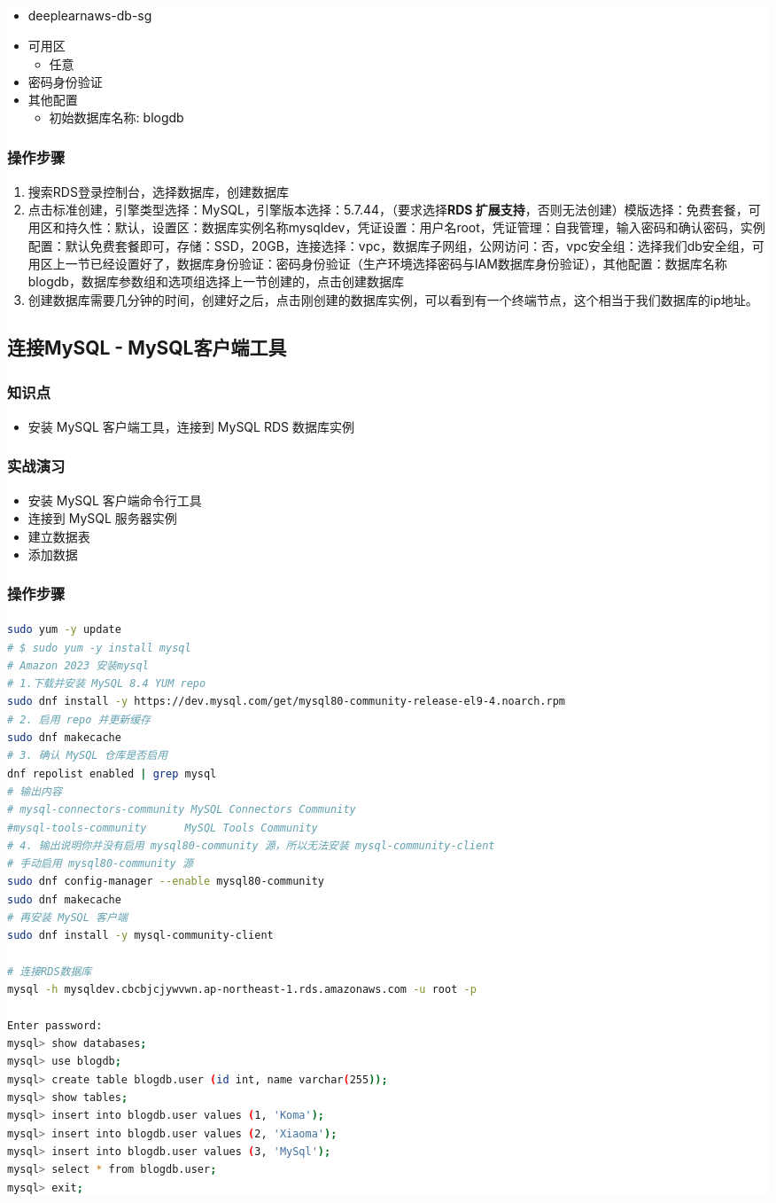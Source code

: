   - deeplearnaws-db-sg
+ 可用区
  - 任意
+ 密码身份验证
+ 其他配置
  - 初始数据库名称: blogdb

### 操作步骤

1. 搜索RDS登录控制台，选择数据库，创建数据库
2. 点击标准创建，引擎类型选择：MySQL，引擎版本选择：5.7.44，（要求选择**RDS 扩展支持**，否则无法创建）模版选择：免费套餐，可用区和持久性：默认，设置区：数据库实例名称mysqldev，凭证设置：用户名root，凭证管理：自我管理，输入密码和确认密码，实例配置：默认免费套餐即可，存储：SSD，20GB，连接选择：vpc，数据库子网组，公网访问：否，vpc安全组：选择我们db安全组，可用区上一节已经设置好了，数据库身份验证：密码身份验证（生产环境选择密码与IAM数据库身份验证），其他配置：数据库名称blogdb，数据库参数组和选项组选择上一节创建的，点击创建数据库
3. 创建数据库需要几分钟的时间，创建好之后，点击刚创建的数据库实例，可以看到有一个终端节点，这个相当于我们数据库的ip地址。



## 连接MySQL - MySQL客户端工具

### 知识点

* 安装 MySQL 客户端工具，连接到 MySQL RDS 数据库实例

### 实战演习

+ 安装 MySQL 客户端命令行工具
+ 连接到 MySQL 服务器实例
+ 建立数据表
+ 添加数据

### 操作步骤

```bash
sudo yum -y update
# $ sudo yum -y install mysql
# Amazon 2023 安装mysql
# 1.下载并安装 MySQL 8.4 YUM repo
sudo dnf install -y https://dev.mysql.com/get/mysql80-community-release-el9-4.noarch.rpm
# 2. 启用 repo 并更新缓存
sudo dnf makecache
# 3. 确认 MySQL 仓库是否启用
dnf repolist enabled | grep mysql
# 输出内容
# mysql-connectors-community MySQL Connectors Community
#mysql-tools-community      MySQL Tools Community
# 4. 输出说明你并没有启用 mysql80-community 源，所以无法安装 mysql-community-client
# 手动启用 mysql80-community 源
sudo dnf config-manager --enable mysql80-community
sudo dnf makecache
# 再安装 MySQL 客户端
sudo dnf install -y mysql-community-client

# 连接RDS数据库
mysql -h mysqldev.cbcbjcjywvwn.ap-northeast-1.rds.amazonaws.com -u root -p

Enter password:
mysql> show databases;
mysql> use blogdb;
mysql> create table blogdb.user (id int, name varchar(255));
mysql> show tables;
mysql> insert into blogdb.user values (1, 'Koma');
mysql> insert into blogdb.user values (2, 'Xiaoma');
mysql> insert into blogdb.user values (3, 'MySql');
mysql> select * from blogdb.user;
mysql> exit;
```